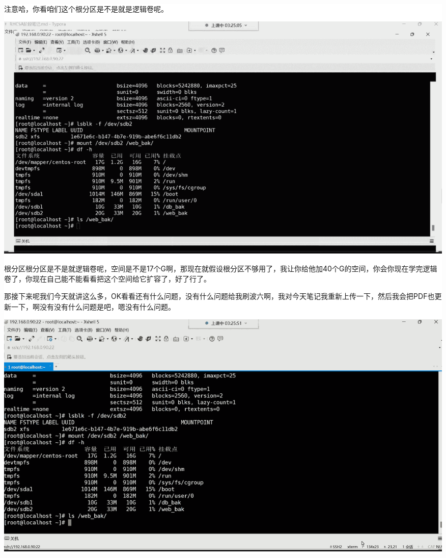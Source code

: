注意哈，你看咱们这个根分区是不是就是逻辑卷呢。

![](img/26a0f6c822fa9cfa3f343d737cedf0dd_34.png)

根分区根分区是不是就逻辑卷呢，空间是不是17个G啊，那现在就假设根分区不够用了，我让你给他加40个G的空间，你会你现在学完逻辑卷了，你现在自己能不能看看把这个空间给它扩容了，好了行了。

那接下来呢我们今天就讲这么多，OK看看还有什么问题，没有什么问题给我刷波六啊，我对今天笔记我重新上传一下，然后我会把PDF也更新一下，啊没有没有什么问题是吧，嗯没有什么问题。



![](img/26a0f6c822fa9cfa3f343d737cedf0dd_36.png)